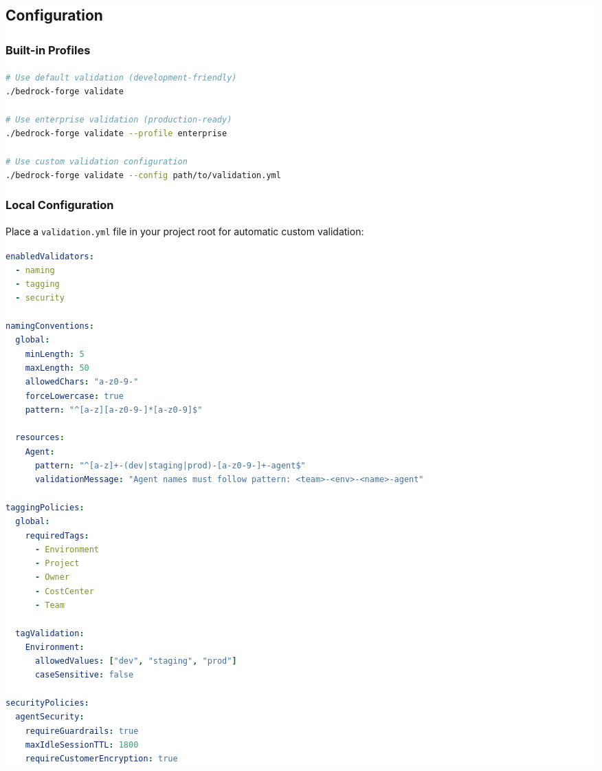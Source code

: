 ## Configuration

### Built-in Profiles

```bash
# Use default validation (development-friendly)
./bedrock-forge validate

# Use enterprise validation (production-ready)
./bedrock-forge validate --profile enterprise

# Use custom validation configuration
./bedrock-forge validate --config path/to/validation.yml
```

### Local Configuration

Place a `validation.yml` file in your project root for automatic custom validation:

```yaml
enabledValidators:
  - naming
  - tagging
  - security

namingConventions:
  global:
    minLength: 5
    maxLength: 50
    allowedChars: "a-z0-9-"
    forceLowercase: true
    pattern: "^[a-z][a-z0-9-]*[a-z0-9]$"

  resources:
    Agent:
      pattern: "^[a-z]+-(dev|staging|prod)-[a-z0-9-]+-agent$"
      validationMessage: "Agent names must follow pattern: <team>-<env>-<name>-agent"

taggingPolicies:
  global:
    requiredTags:
      - Environment
      - Project
      - Owner
      - CostCenter
      - Team

  tagValidation:
    Environment:
      allowedValues: ["dev", "staging", "prod"]
      caseSensitive: false

securityPolicies:
  agentSecurity:
    requireGuardrails: true
    maxIdleSessionTTL: 1800
    requireCustomerEncryption: true
```
